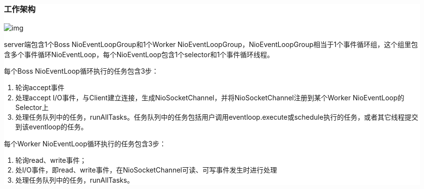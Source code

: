 ### 工作架构



![img](/5.png)

server端包含1个Boss NioEventLoopGroup和1个Worker NioEventLoopGroup，NioEventLoopGroup相当于1个事件循环组，这个组里包含多个事件循环NioEventLoop，每个NioEventLoop包含1个selector和1个事件循环线程。

每个Boss NioEventLoop循环执行的任务包含3步：

1. 轮询accept事件
2. 处理accept I/O事件，与Client建立连接，生成NioSocketChannel，并将NioSocketChannel注册到某个Worker NioEventLoop的Selector上
3.  处理任务队列中的任务，runAllTasks。任务队列中的任务包括用户调用eventloop.execute或schedule执行的任务，或者其它线程提交到该eventloop的任务。

每个Worker NioEventLoop循环执行的任务包含3步：

1. 轮询read、write事件；
2. 处I/O事件，即read、write事件，在NioSocketChannel可读、可写事件发生时进行处理
3. 处理任务队列中的任务，runAllTasks。